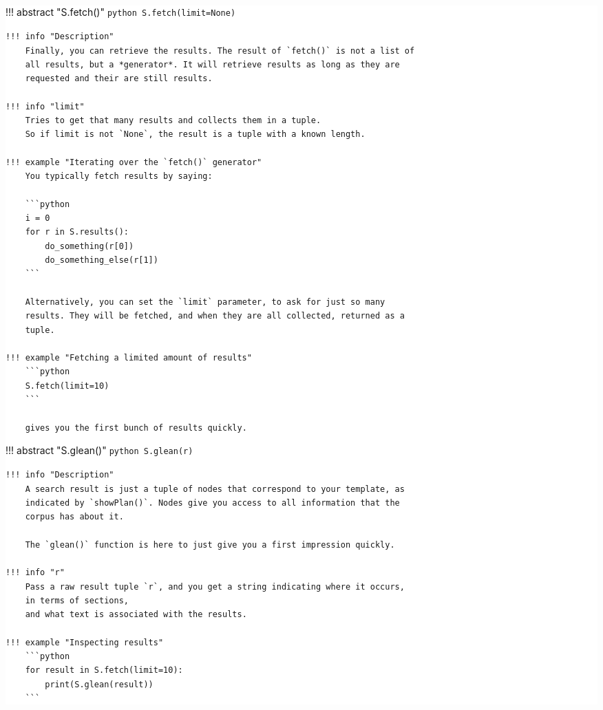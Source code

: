 !!! abstract "S.fetch()"
    ```python
    S.fetch(limit=None)
    ```

    !!! info "Description"
        Finally, you can retrieve the results. The result of `fetch()` is not a list of
        all results, but a *generator*. It will retrieve results as long as they are
        requested and their are still results.

    !!! info "limit"
        Tries to get that many results and collects them in a tuple.
        So if limit is not `None`, the result is a tuple with a known length.

    !!! example "Iterating over the `fetch()` generator"
        You typically fetch results by saying:

        ```python
        i = 0
        for r in S.results():
            do_something(r[0])
            do_something_else(r[1])
        ```

        Alternatively, you can set the `limit` parameter, to ask for just so many
        results. They will be fetched, and when they are all collected, returned as a
        tuple.

    !!! example "Fetching a limited amount of results"
        ```python
        S.fetch(limit=10)
        ```

        gives you the first bunch of results quickly.

!!! abstract "S.glean()"
    ```python
    S.glean(r)
    ```

    !!! info "Description"
        A search result is just a tuple of nodes that correspond to your template, as
        indicated by `showPlan()`. Nodes give you access to all information that the
        corpus has about it.

        The `glean()` function is here to just give you a first impression quickly.  

    !!! info "r"
        Pass a raw result tuple `r`, and you get a string indicating where it occurs,
        in terms of sections, 
        and what text is associated with the results.

    !!! example "Inspecting results"
        ```python
        for result in S.fetch(limit=10):
            print(S.glean(result))
        ```
